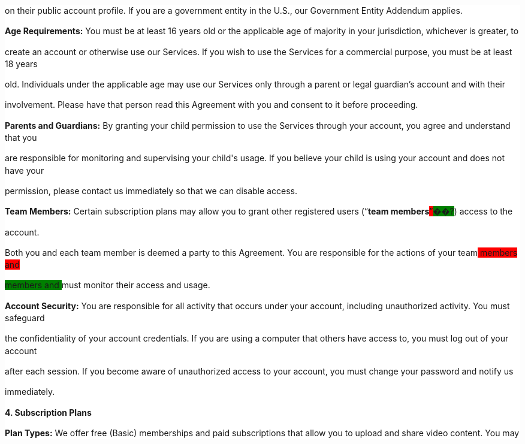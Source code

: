 
on their public account profile. If you are a government entity in the U.S., our Government Entity Addendum applies.


**Age Requirements:** You must be at least 16 years old or the applicable age of majority in your jurisdiction, whichever is greater, to


create an account or otherwise use our Services. If you wish to use the Services for a commercial purpose, you must be at least 18 years


old. Individuals under the applicable age may use our Services only through a parent or legal guardian’s account and with their


involvement. Please have that person read this Agreement with you and consent to it before proceeding.


**Parents and Guardians:** By granting your child permission to use the Services through your account, you agree and understand that you


are responsible for monitoring and supervising your child's usage. If you believe your child is using your account and does not have your


permission, please contact us immediately so that we can disable access.


**Team Members:** Certain subscription plans may allow you to grant other registered users (“**team members**<span style="background-color: red;">”</span><span style="background-color: green;">��?</span>) access to the<span style="background-color: red;"> </span><span style="background-color: green;">


</span>account.<span style="background-color: green;"> </span><span style="background-color: red;">


</span>Both you and each team member is deemed a party to this Agreement. You are responsible for the actions of your team<span style="background-color: red;"> members and</span>


<span style="background-color: green;">members and </span>must monitor their access and usage.


**Account Security:** You are responsible for all activity that occurs under your account, including unauthorized activity. You must safeguard


the confidentiality of your account credentials. If you are using a computer that others have access to, you must log out of your account


after each session. If you become aware of unauthorized access to your account, you must change your password and notify us


immediately.


**4. Subscription Plans**


**Plan Types:** We offer free (Basic) memberships and paid subscriptions that allow you to upload and share video content. You may
